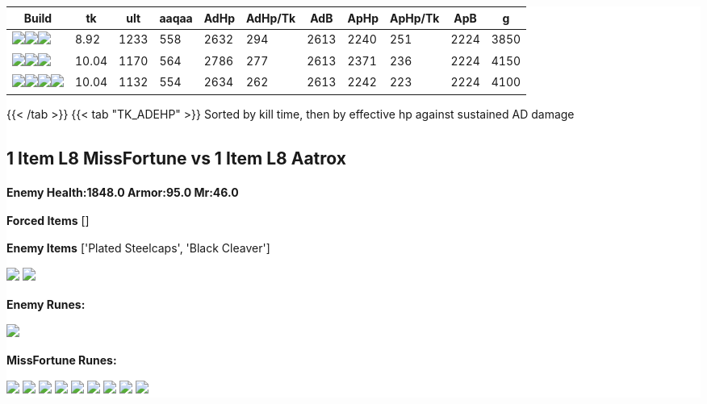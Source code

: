 



 Build |tk|ult|aaqaa|AdHp|AdHp/Tk|AdB|ApHp|ApHp/Tk|ApB|g
-|-|-|-|-|-|-|-|-|-|-
![](/item/6691.png)![](/item/1001.png)![](/item/1055.png)|8.92|1233|558|2632|294|2613|2240|251|2224|3850
![](/item/3074.png)![](/item/1001.png)![](/item/1055.png)|10.04|1170|564|2786|277|2613|2371|236|2224|4150
![](/item/6696.png)![](/item/1001.png)![](/item/1055.png)![](/item/1036.png)|10.04|1132|554|2634|262|2613|2242|223|2224|4100
{{< /tab >}}
{{< tab "TK_ADEHP" >}}
Sorted by kill time, then by effective hp against sustained AD damage
## 1 Item L8 MissFortune vs 1 Item L8 Aatrox

**Enemy Health:1848.0 Armor:95.0 Mr:46.0**


**Forced Items** []








**Enemy Items** ['Plated Steelcaps', 'Black Cleaver']





![](/item/3047.png)
![](/item/3071.png)



**Enemy Runes:**





![](/StatMods/StatModsArmorIcon.png)



**MissFortune Runes:**


![](/Styles/Precision/PressTheAttack/PressTheAttack.png)
![](/Styles/Precision/Overheal.png)
![](/Styles/Precision/LegendBloodline/LegendBloodline.png)
![](/Styles/Precision/CutDown/CutDown.png)
![](/Styles/Sorcery/AbsoluteFocus/AbsoluteFocus.png)
![](/Styles/Sorcery/GatheringStorm/GatheringStorm.png)
![](/StatMods/StatModsAttackSpeedIcon.png)
![](/StatMods/StatModsAdaptiveForceIcon.png)
![](/StatMods/StatModsArmorIcon.png)
